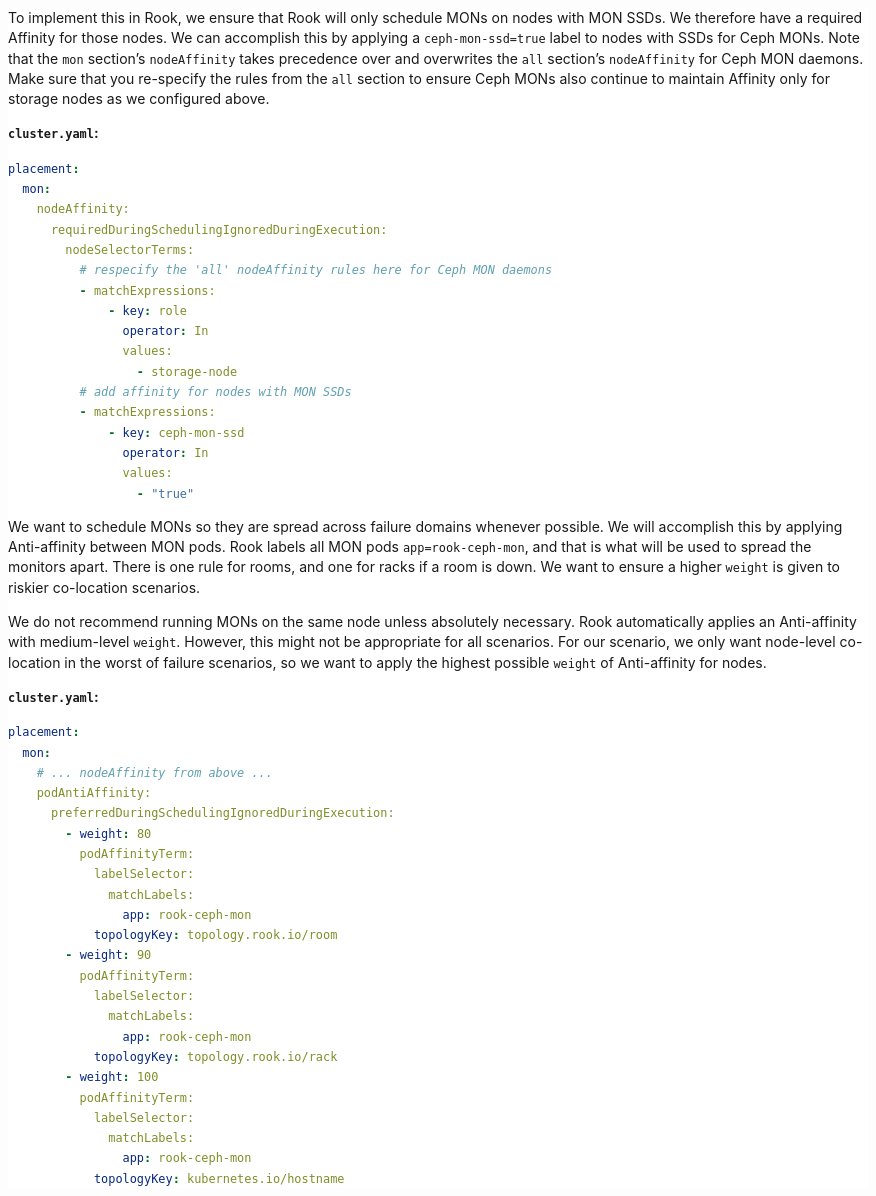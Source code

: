 To implement this in Rook, we ensure that Rook will only schedule MONs on nodes with MON SSDs. We
therefore have a required Affinity for those nodes. We can accomplish this by applying a
`ceph-mon-ssd=true` label to nodes with SSDs for Ceph MONs. Note that the `mon` section’s
`nodeAffinity` takes precedence over and overwrites the `all` section’s `nodeAffinity` for Ceph MON
daemons. Make sure that you re-specify the rules from the `all` section to ensure Ceph MONs also
continue to maintain Affinity only for storage nodes as we configured above.


**`cluster.yaml`:**
```yaml
placement:
  mon:
    nodeAffinity:​
      requiredDuringSchedulingIgnoredDuringExecution:​
        nodeSelectorTerms:​
          # respecify the 'all' nodeAffinity rules here for Ceph MON daemons
          - matchExpressions:​
              - key: role​
                operator: In​
                values:​
                  - storage-node
          # add affinity for nodes with MON SSDs
          - matchExpressions:​
              - key: ceph-mon-ssd​
                operator: In​
                values:​
                  - "true"
```

We want to schedule MONs so they are spread across failure domains whenever possible. We will
accomplish this by applying Anti-affinity between MON pods. Rook labels all MON pods
`app=rook-ceph-mon`, and that is what will be used to spread the monitors apart. There is one rule
for rooms, and one for racks if a room is down. We want to ensure a higher `weight` is given to
riskier co-location scenarios.

We do not recommend running MONs on the same node unless absolutely necessary. Rook automatically
applies an Anti-affinity with medium-level `weight`. However, this might not be appropriate for all
scenarios. For our scenario, we only want node-level co-location in the worst of failure scenarios,
so we want to apply the highest possible `weight` of Anti-affinity for nodes.

**`cluster.yaml`:**
```yaml
placement:
  mon:
    # ... nodeAffinity from above ...
    podAntiAffinity:​
      preferredDuringSchedulingIgnoredDuringExecution:​
        - weight: 80​
          podAffinityTerm:​
            labelSelector:​
              matchLabels:​
                app: rook-ceph-mon​
            topologyKey: topology.rook.io/room​
        - weight: 90​
          podAffinityTerm:​
            labelSelector:​
              matchLabels:​
                app: rook-ceph-mon​
            topologyKey: topology.rook.io/rack​
        - weight: 100​
          podAffinityTerm:​
            labelSelector:​
              matchLabels:​
                app: rook-ceph-mon​
            topologyKey: kubernetes.io/hostname​
```

